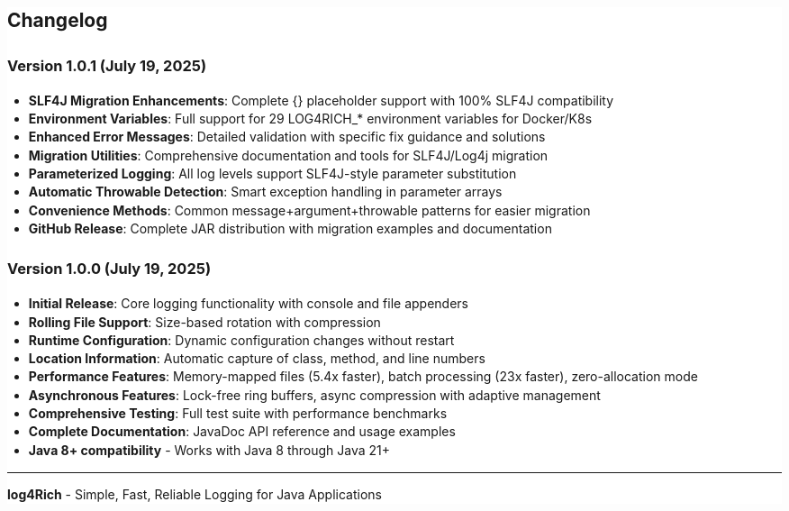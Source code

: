 ## Changelog

### Version 1.0.1 (July 19, 2025)
- **SLF4J Migration Enhancements**: Complete {} placeholder support with 100% SLF4J compatibility
- **Environment Variables**: Full support for 29 LOG4RICH_* environment variables for Docker/K8s
- **Enhanced Error Messages**: Detailed validation with specific fix guidance and solutions
- **Migration Utilities**: Comprehensive documentation and tools for SLF4J/Log4j migration
- **Parameterized Logging**: All log levels support SLF4J-style parameter substitution
- **Automatic Throwable Detection**: Smart exception handling in parameter arrays
- **Convenience Methods**: Common message+argument+throwable patterns for easier migration
- **GitHub Release**: Complete JAR distribution with migration examples and documentation

### Version 1.0.0 (July 19, 2025)
- **Initial Release**: Core logging functionality with console and file appenders
- **Rolling File Support**: Size-based rotation with compression
- **Runtime Configuration**: Dynamic configuration changes without restart
- **Location Information**: Automatic capture of class, method, and line numbers
- **Performance Features**: Memory-mapped files (5.4x faster), batch processing (23x faster), zero-allocation mode
- **Asynchronous Features**: Lock-free ring buffers, async compression with adaptive management
- **Comprehensive Testing**: Full test suite with performance benchmarks
- **Complete Documentation**: JavaDoc API reference and usage examples
- **Java 8+ compatibility** - Works with Java 8 through Java 21+

---

**log4Rich** - Simple, Fast, Reliable Logging for Java Applications
